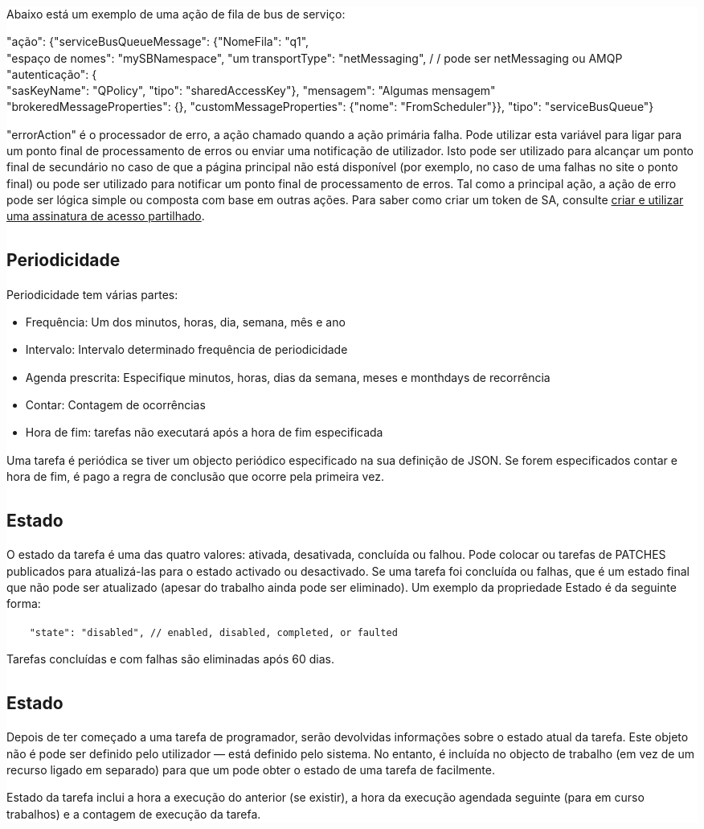Abaixo está um exemplo de uma ação de fila de bus de serviço:


  "ação": {"serviceBusQueueMessage": {"NomeFila": "q1",  
      "espaço de nomes": "mySBNamespace", "um transportType": "netMessaging", / / pode ser netMessaging ou AMQP "autenticação": {  
        "sasKeyName": "QPolicy", "tipo": "sharedAccessKey"}, "mensagem": "Algumas mensagem"  
      "brokeredMessageProperties": {}, "customMessageProperties": {"nome": "FromScheduler"}}, "tipo": "serviceBusQueue"}

"errorAction" é o processador de erro, a ação chamado quando a ação primária falha. Pode utilizar esta variável para ligar para um ponto final de processamento de erros ou enviar uma notificação de utilizador. Isto pode ser utilizado para alcançar um ponto final de secundário no caso de que a página principal não está disponível (por exemplo, no caso de uma falhas no site o ponto final) ou pode ser utilizado para notificar um ponto final de processamento de erros. Tal como a principal ação, a ação de erro pode ser lógica simple ou composta com base em outras ações. Para saber como criar um token de SA, consulte [criar e utilizar uma assinatura de acesso partilhado](https://msdn.microsoft.com/library/azure/jj721951.aspx).

## <a name="recurrence"></a>Periodicidade

Periodicidade tem várias partes:

- Frequência: Um dos minutos, horas, dia, semana, mês e ano  

- Intervalo: Intervalo determinado frequência de periodicidade  

- Agenda prescrita: Especifique minutos, horas, dias da semana, meses e monthdays de recorrência  

- Contar: Contagem de ocorrências  

- Hora de fim: tarefas não executará após a hora de fim especificada  

Uma tarefa é periódica se tiver um objecto periódico especificado na sua definição de JSON. Se forem especificados contar e hora de fim, é pago a regra de conclusão que ocorre pela primeira vez.

## <a name="state"></a>Estado

O estado da tarefa é uma das quatro valores: ativada, desativada, concluída ou falhou. Pode colocar ou tarefas de PATCHES publicados para atualizá-las para o estado activado ou desactivado. Se uma tarefa foi concluída ou falhas, que é um estado final que não pode ser atualizado (apesar do trabalho ainda pode ser eliminado). Um exemplo da propriedade Estado é da seguinte forma:


        "state": "disabled", // enabled, disabled, completed, or faulted
Tarefas concluídas e com falhas são eliminadas após 60 dias.

## <a name="status"></a>Estado

Depois de ter começado a uma tarefa de programador, serão devolvidas informações sobre o estado atual da tarefa. Este objeto não é pode ser definido pelo utilizador — está definido pelo sistema. No entanto, é incluída no objecto de trabalho (em vez de um recurso ligado em separado) para que um pode obter o estado de uma tarefa de facilmente.

Estado da tarefa inclui a hora a execução do anterior (se existir), a hora da execução agendada seguinte (para em curso trabalhos) e a contagem de execução da tarefa.
